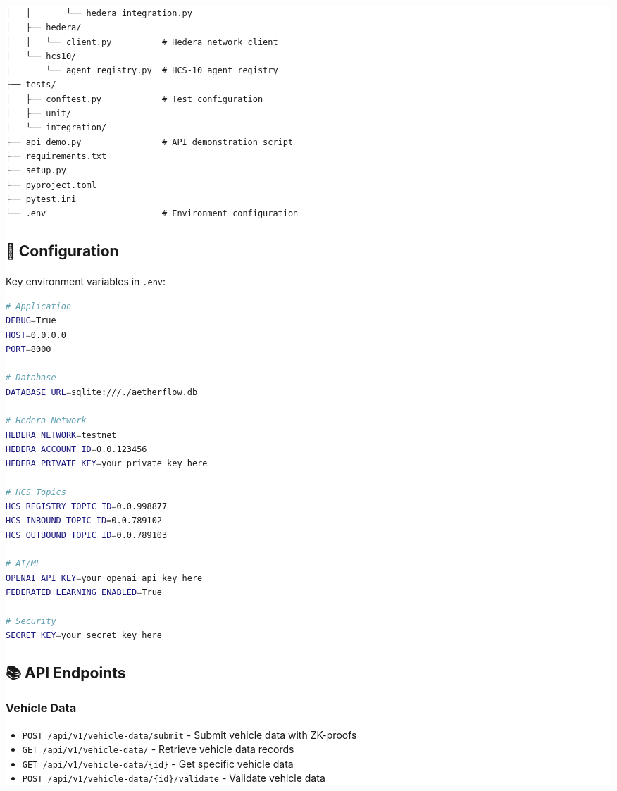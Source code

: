 ```
│   │       └── hedera_integration.py
│   ├── hedera/
│   │   └── client.py          # Hedera network client
│   └── hcs10/
│       └── agent_registry.py  # HCS-10 agent registry
├── tests/
│   ├── conftest.py            # Test configuration
│   ├── unit/
│   └── integration/
├── api_demo.py                # API demonstration script
├── requirements.txt
├── setup.py
├── pyproject.toml
├── pytest.ini
└── .env                       # Environment configuration
```

## 🔧 Configuration

Key environment variables in `.env`:

```bash
# Application
DEBUG=True
HOST=0.0.0.0
PORT=8000

# Database
DATABASE_URL=sqlite:///./aetherflow.db

# Hedera Network
HEDERA_NETWORK=testnet
HEDERA_ACCOUNT_ID=0.0.123456
HEDERA_PRIVATE_KEY=your_private_key_here

# HCS Topics
HCS_REGISTRY_TOPIC_ID=0.0.998877
HCS_INBOUND_TOPIC_ID=0.0.789102
HCS_OUTBOUND_TOPIC_ID=0.0.789103

# AI/ML
OPENAI_API_KEY=your_openai_api_key_here
FEDERATED_LEARNING_ENABLED=True

# Security
SECRET_KEY=your_secret_key_here
```

## 📚 API Endpoints

### Vehicle Data
- `POST /api/v1/vehicle-data/submit` - Submit vehicle data with ZK-proofs
- `GET /api/v1/vehicle-data/` - Retrieve vehicle data records
- `GET /api/v1/vehicle-data/{id}` - Get specific vehicle data
- `POST /api/v1/vehicle-data/{id}/validate` - Validate vehicle data
